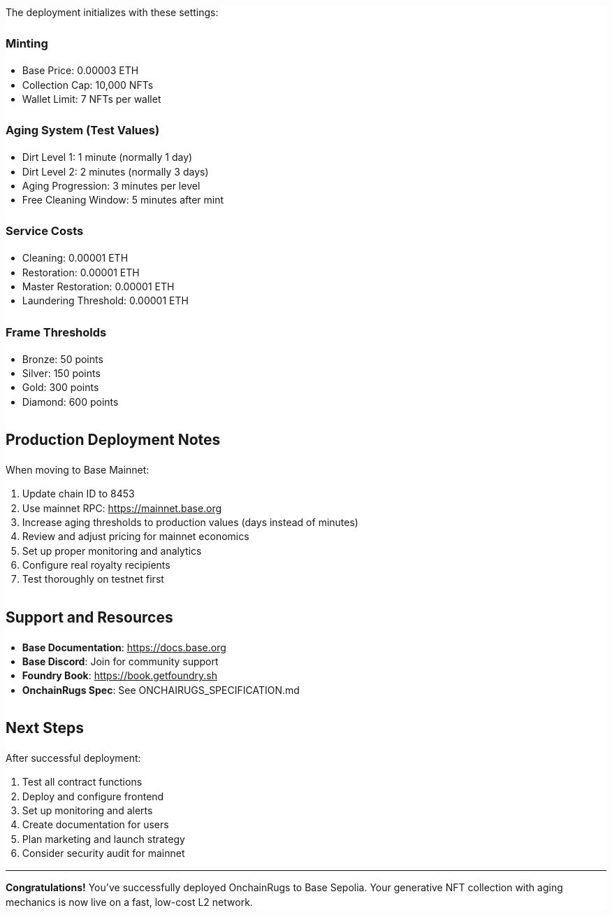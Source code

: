 The deployment initializes with these settings:

### Minting
- Base Price: 0.00003 ETH
- Collection Cap: 10,000 NFTs
- Wallet Limit: 7 NFTs per wallet

### Aging System (Test Values)
- Dirt Level 1: 1 minute (normally 1 day)
- Dirt Level 2: 2 minutes (normally 3 days)
- Aging Progression: 3 minutes per level
- Free Cleaning Window: 5 minutes after mint

### Service Costs
- Cleaning: 0.00001 ETH
- Restoration: 0.00001 ETH
- Master Restoration: 0.00001 ETH
- Laundering Threshold: 0.00001 ETH

### Frame Thresholds
- Bronze: 50 points
- Silver: 150 points
- Gold: 300 points
- Diamond: 600 points

## Production Deployment Notes

When moving to Base Mainnet:

1. Update chain ID to 8453
2. Use mainnet RPC: https://mainnet.base.org
3. Increase aging thresholds to production values (days instead of minutes)
4. Review and adjust pricing for mainnet economics
5. Set up proper monitoring and analytics
6. Configure real royalty recipients
7. Test thoroughly on testnet first

## Support and Resources

- **Base Documentation**: https://docs.base.org
- **Base Discord**: Join for community support
- **Foundry Book**: https://book.getfoundry.sh
- **OnchainRugs Spec**: See ONCHAIRUGS_SPECIFICATION.md

## Next Steps

After successful deployment:

1. Test all contract functions
2. Deploy and configure frontend
3. Set up monitoring and alerts
4. Create documentation for users
5. Plan marketing and launch strategy
6. Consider security audit for mainnet

---

**Congratulations!** You've successfully deployed OnchainRugs to Base Sepolia. Your generative NFT collection with aging mechanics is now live on a fast, low-cost L2 network.

